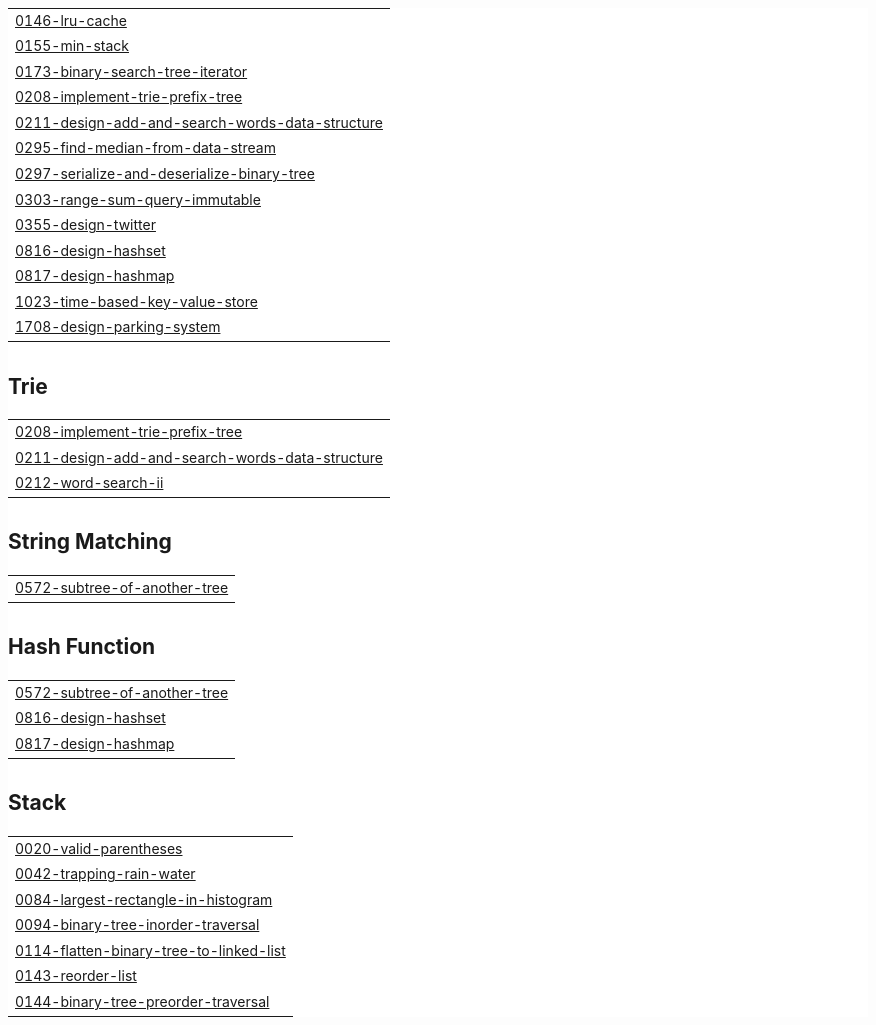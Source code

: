 |  |
| ------- |
| [0146-lru-cache](https://github.com/darshan-jain/leetcodePractice/tree/master/0146-lru-cache) |
| [0155-min-stack](https://github.com/darshan-jain/leetcodePractice/tree/master/0155-min-stack) |
| [0173-binary-search-tree-iterator](https://github.com/darshan-jain/leetcodePractice/tree/master/0173-binary-search-tree-iterator) |
| [0208-implement-trie-prefix-tree](https://github.com/darshan-jain/leetcodePractice/tree/master/0208-implement-trie-prefix-tree) |
| [0211-design-add-and-search-words-data-structure](https://github.com/darshan-jain/leetcodePractice/tree/master/0211-design-add-and-search-words-data-structure) |
| [0295-find-median-from-data-stream](https://github.com/darshan-jain/leetcodePractice/tree/master/0295-find-median-from-data-stream) |
| [0297-serialize-and-deserialize-binary-tree](https://github.com/darshan-jain/leetcodePractice/tree/master/0297-serialize-and-deserialize-binary-tree) |
| [0303-range-sum-query-immutable](https://github.com/darshan-jain/leetcodePractice/tree/master/0303-range-sum-query-immutable) |
| [0355-design-twitter](https://github.com/darshan-jain/leetcodePractice/tree/master/0355-design-twitter) |
| [0816-design-hashset](https://github.com/darshan-jain/leetcodePractice/tree/master/0816-design-hashset) |
| [0817-design-hashmap](https://github.com/darshan-jain/leetcodePractice/tree/master/0817-design-hashmap) |
| [1023-time-based-key-value-store](https://github.com/darshan-jain/leetcodePractice/tree/master/1023-time-based-key-value-store) |
| [1708-design-parking-system](https://github.com/darshan-jain/leetcodePractice/tree/master/1708-design-parking-system) |
## Trie
|  |
| ------- |
| [0208-implement-trie-prefix-tree](https://github.com/darshan-jain/leetcodePractice/tree/master/0208-implement-trie-prefix-tree) |
| [0211-design-add-and-search-words-data-structure](https://github.com/darshan-jain/leetcodePractice/tree/master/0211-design-add-and-search-words-data-structure) |
| [0212-word-search-ii](https://github.com/darshan-jain/leetcodePractice/tree/master/0212-word-search-ii) |
## String Matching
|  |
| ------- |
| [0572-subtree-of-another-tree](https://github.com/darshan-jain/leetcodePractice/tree/master/0572-subtree-of-another-tree) |
## Hash Function
|  |
| ------- |
| [0572-subtree-of-another-tree](https://github.com/darshan-jain/leetcodePractice/tree/master/0572-subtree-of-another-tree) |
| [0816-design-hashset](https://github.com/darshan-jain/leetcodePractice/tree/master/0816-design-hashset) |
| [0817-design-hashmap](https://github.com/darshan-jain/leetcodePractice/tree/master/0817-design-hashmap) |
## Stack
|  |
| ------- |
| [0020-valid-parentheses](https://github.com/darshan-jain/leetcodePractice/tree/master/0020-valid-parentheses) |
| [0042-trapping-rain-water](https://github.com/darshan-jain/leetcodePractice/tree/master/0042-trapping-rain-water) |
| [0084-largest-rectangle-in-histogram](https://github.com/darshan-jain/leetcodePractice/tree/master/0084-largest-rectangle-in-histogram) |
| [0094-binary-tree-inorder-traversal](https://github.com/darshan-jain/leetcodePractice/tree/master/0094-binary-tree-inorder-traversal) |
| [0114-flatten-binary-tree-to-linked-list](https://github.com/darshan-jain/leetcodePractice/tree/master/0114-flatten-binary-tree-to-linked-list) |
| [0143-reorder-list](https://github.com/darshan-jain/leetcodePractice/tree/master/0143-reorder-list) |
| [0144-binary-tree-preorder-traversal](https://github.com/darshan-jain/leetcodePractice/tree/master/0144-binary-tree-preorder-traversal) |